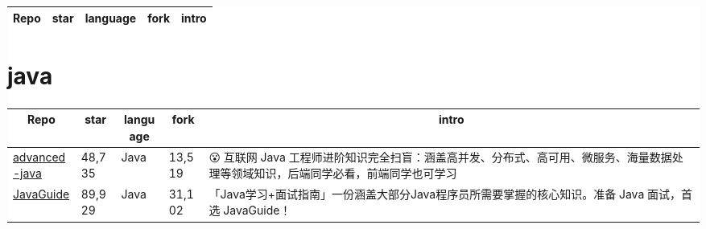 Repo|star|language|fork|intro
-|-|-|-|-



# java

Repo|star|language|fork|intro
-|-|-|-|-
[advanced-java](https://github.com/doocs/advanced-java)|48,735|Java|13,519|😮 互联网 Java 工程师进阶知识完全扫盲：涵盖高并发、分布式、高可用、微服务、海量数据处理等领域知识，后端同学必看，前端同学也可学习
[JavaGuide](https://github.com/Snailclimb/JavaGuide)|89,929|Java|31,102|「Java学习+面试指南」一份涵盖大部分Java程序员所需要掌握的核心知识。准备 Java 面试，首选 JavaGuide！
